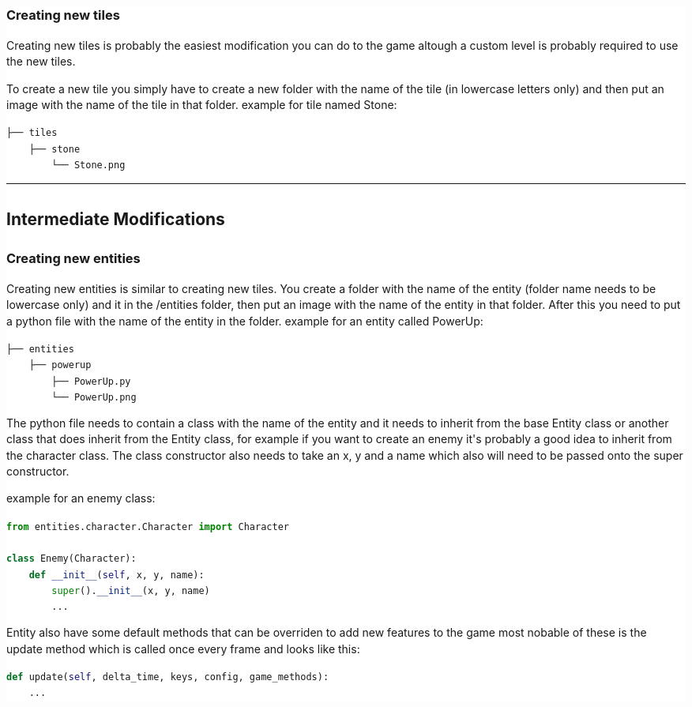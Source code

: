 ### Creating new tiles

Creating new tiles is probably the easiest modification you can do to the game altough a custom level is probably required to use the new tiles.

To create a new tile you simply have to create a new folder with the name of the tile (in lowercase letters only) and then put an image with the name of the tile in that folder.
example for tile named Stone:

```
├── tiles
    ├── stone
        └── Stone.png
```

---

## Intermediate Modifications

### Creating new entities

Creating new entities is similar to creating new tiles. You create a folder with the name of the entity (folder name needs to be lowercase only) and it in the /entities folder, then put an image with the name of the entity in that folder. After this you need to put a python file with the name of the entity in the folder.
example for an entity called PowerUp:

```
├── entities
    ├── powerup
        ├── PowerUp.py
        └── PowerUp.png
```

The python file needs to contain a class with the name of the entity and it needs to inherit from the base Entity class or another class that does inherit from the Entity class, for example if you want to create an enemy it's probably a good idea to inherit from the character class. The class constructor also needs to take an x, y and a name which also will need to be passed onto the super constructor.

example for an enemy class:

```python
from entities.character.Character import Character

class Enemy(Character):
    def __init__(self, x, y, name):
        super().__init__(x, y, name)
        ...
```

Entity also have some default methods that can be overriden to add new features to the game most nobable of these is the update method which is called once every frame and looks like this:

```python
def update(self, delta_time, keys, config, game_methods):
    ...
```
